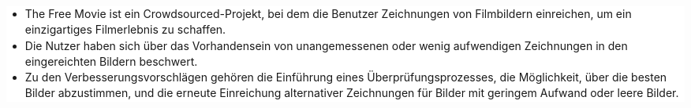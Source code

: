 - The Free Movie ist ein Crowdsourced-Projekt, bei dem die Benutzer Zeichnungen von Filmbildern einreichen, um ein einzigartiges Filmerlebnis zu schaffen.
- Die Nutzer haben sich über das Vorhandensein von unangemessenen oder wenig aufwendigen Zeichnungen in den eingereichten Bildern beschwert.
- Zu den Verbesserungsvorschlägen gehören die Einführung eines Überprüfungsprozesses, die Möglichkeit, über die besten Bilder abzustimmen, und die erneute Einreichung alternativer Zeichnungen für Bilder mit geringem Aufwand oder leere Bilder.

</Steps>
